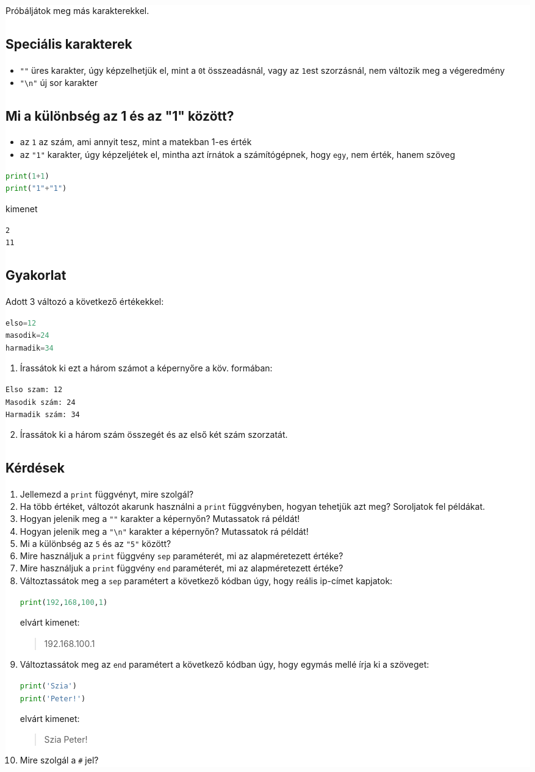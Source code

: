 Próbáljátok meg más karakterekkel.

## Speciális karakterek
- `""` üres karakter, úgy képzelhetjük el, mint a `0`t összeadásnál, vagy az `1`est szorzásnál, nem változik meg a végeredmény
- `"\n"` új sor karakter

## Mi a különbség az 1 és az "1" között?
- az `1` az szám, ami annyit tesz, mint a matekban 1-es érték
- az `"1"` karakter, úgy képzeljétek el, mintha azt írnátok a számítógépnek, hogy `egy`, nem érték, hanem szöveg
```py
print(1+1)
print("1"+"1")
```
kimenet
```
2
11
```


## Gyakorlat
Adott 3 változó a következő értékekkel:
```py
elso=12
masodik=24
harmadik=34
```
1. Írassátok ki ezt a három számot a képernyőre a köv. formában: 
```
Elso szam: 12
Masodik szám: 24
Harmadik szám: 34
```
2. Írassátok ki a három szám összegét és az első két szám szorzatát.

## Kérdések
1. Jellemezd a `print` függvényt, mire szolgál?
1. Ha több értéket, változót akarunk használni a `print` függvényben, hogyan tehetjük azt meg? Soroljatok fel példákat.
1. Hogyan jelenik meg a `""` karakter a képernyőn? Mutassatok rá példát!
1. Hogyan jelenik meg a `"\n"` karakter a képernyőn? Mutassatok rá példát!
1. Mi a különbség az `5` és az `"5"` között?
1. Mire használjuk a `print` függvény `sep` paraméterét, mi az alapméretezett értéke?
1. Mire használjuk a `print` függvény `end` paraméterét, mi az alapméretezett értéke?
1. Változtassátok meg a `sep` paramétert a következő kódban úgy, hogy reális ip-címet kapjatok:
    ```py
    print(192,168,100,1)
    ```
    elvárt kimenet:
    > 192.168.100.1
1. Változtassátok meg az `end` paramétert a következő kódban úgy, hogy egymás mellé írja ki a szöveget:
    ```py
    print('Szia')
    print('Peter!')
    ```
    elvárt kimenet:
    >Szia Peter!
1. Mire szolgál a `#` jel? 